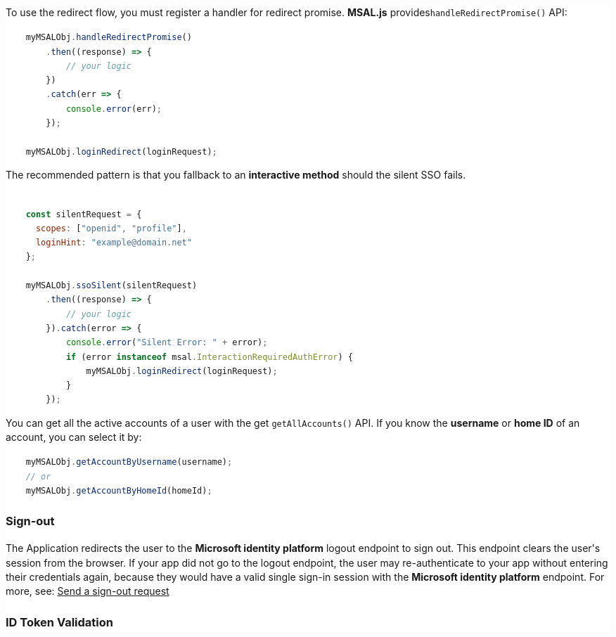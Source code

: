 To use the redirect flow, you must register a handler for redirect promise. **MSAL.js** provides`handleRedirectPromise()` API:

```javascript
    myMSALObj.handleRedirectPromise()
        .then((response) => {
            // your logic
        })
        .catch(err => {
            console.error(err);
        });

    myMSALObj.loginRedirect(loginRequest);
```

The recommended pattern is that you fallback to an **interactive method** should the silent SSO fails.

```javascript

    const silentRequest = {
      scopes: ["openid", "profile"],
      loginHint: "example@domain.net"
    };

    myMSALObj.ssoSilent(silentRequest)
        .then((response) => {
            // your logic
        }).catch(error => {
            console.error("Silent Error: " + error);
            if (error instanceof msal.InteractionRequiredAuthError) {
                myMSALObj.loginRedirect(loginRequest);
            }
        });
```

You can get all the active accounts of a user with the get `getAllAccounts()` API. If you know the **username** or **home ID** of an account, you can select it by:

```javascript
    myMSALObj.getAccountByUsername(username);
    // or
    myMSALObj.getAccountByHomeId(homeId);
```

### Sign-out

The Application redirects the user to the **Microsoft identity platform** logout endpoint to sign out. This endpoint clears the user's session from the browser. If your app did not go to the logout endpoint, the user may re-authenticate to your app without entering their credentials again, because they would have a valid single sign-in session with the **Microsoft identity platform** endpoint. For more, see: [Send a sign-out request](https://learn.microsoft.com/azure/active-directory/develop/v2-protocols-oidc#send-a-sign-out-request)

### ID Token Validation
